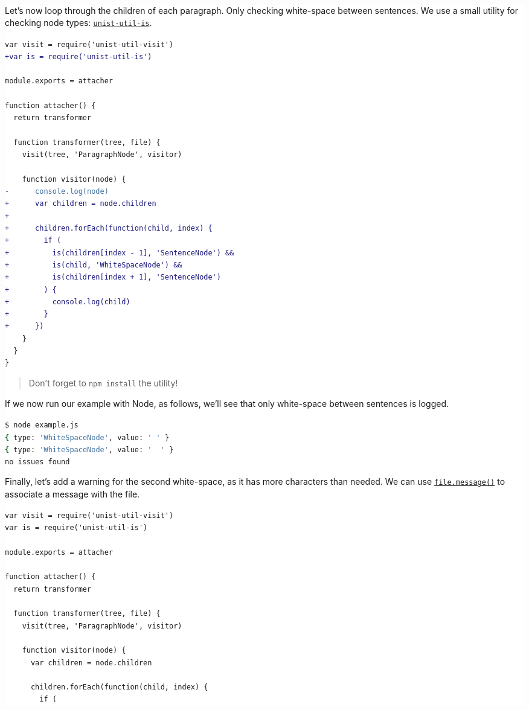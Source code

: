 Let’s now loop through the children of each paragraph.
Only checking white-space between sentences.
We use a small utility for checking node types: [`unist-util-is`][is].

```diff
var visit = require('unist-util-visit')
+var is = require('unist-util-is')

module.exports = attacher

function attacher() {
  return transformer

  function transformer(tree, file) {
    visit(tree, 'ParagraphNode', visitor)

    function visitor(node) {
-      console.log(node)
+      var children = node.children
+
+      children.forEach(function(child, index) {
+        if (
+          is(children[index - 1], 'SentenceNode') &&
+          is(child, 'WhiteSpaceNode') &&
+          is(children[index + 1], 'SentenceNode')
+        ) {
+          console.log(child)
+        }
+      })
    }
  }
}
```

> Don’t forget to `npm install` the utility!

If we now run our example with Node, as follows, we’ll see that only white-space
between sentences is logged.

```sh
$ node example.js
{ type: 'WhiteSpaceNode', value: ' ' }
{ type: 'WhiteSpaceNode', value: '  ' }
no issues found
```

Finally, let’s add a warning for the second white-space, as it has more
characters than needed.
We can use [`file.message()`][message] to associate a message with the file.

```diff
var visit = require('unist-util-visit')
var is = require('unist-util-is')

module.exports = attacher

function attacher() {
  return transformer

  function transformer(tree, file) {
    visit(tree, 'ParagraphNode', visitor)

    function visitor(node) {
      var children = node.children

      children.forEach(function(child, index) {
        if (
```

[spectrum]: https://spectrum.chat/unified
[visit]: https://github.com/syntax-tree/unist-util-visit
[is]: https://github.com/syntax-tree/unist-util-is
[message]: https://github.com/vfile/vfile#vfilemessagereason-position-origin
[learn]: /learn/
[use]: /learn/guide/using-unified/
